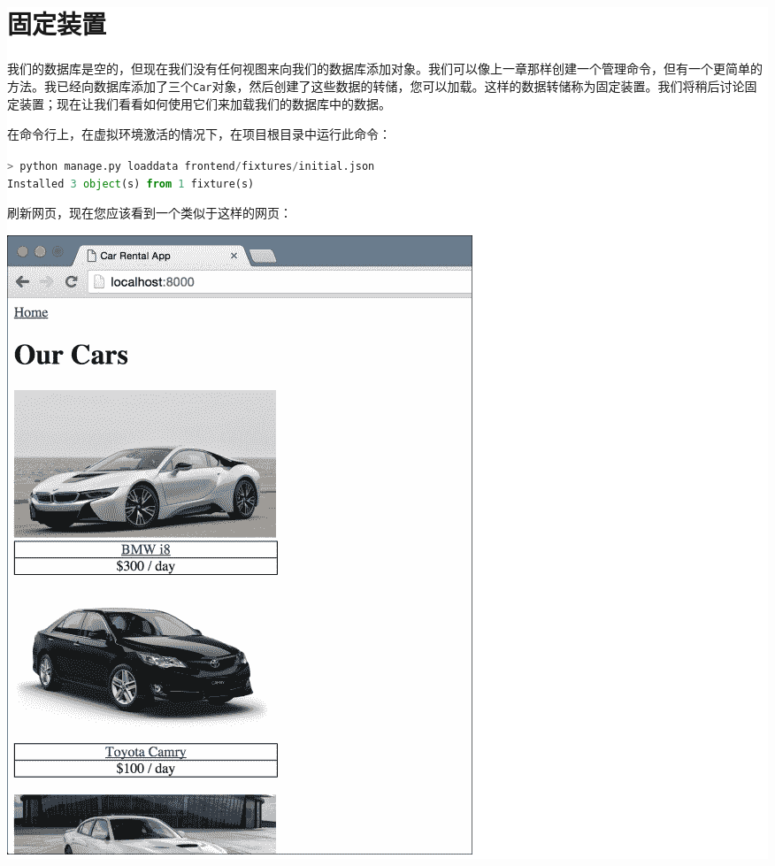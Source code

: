 # 固定装置

我们的数据库是空的，但现在我们没有任何视图来向我们的数据库添加对象。我们可以像上一章那样创建一个管理命令，但有一个更简单的方法。我已经向数据库添加了三个`Car`对象，然后创建了这些数据的转储，您可以加载。这样的数据转储称为固定装置。我们将稍后讨论固定装置；现在让我们看看如何使用它们来加载我们的数据库中的数据。

在命令行上，在虚拟环境激活的情况下，在项目根目录中运行此命令：

```py
> python manage.py loaddata frontend/fixtures/initial.json
Installed 3 object(s) from 1 fixture(s)

```

刷新网页，现在您应该看到一个类似于这样的网页：

![固定装置](img/00698_04_02.jpg)
